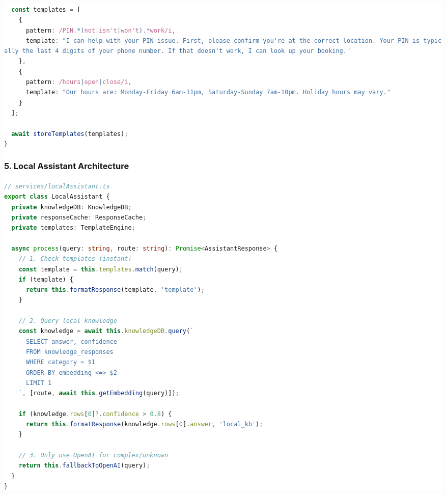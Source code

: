 ```typescript
  const templates = [
    {
      pattern: /PIN.*(not|isn't|won't).*work/i,
      template: "I can help with your PIN issue. First, please confirm you're at the correct location. Your PIN is typically the last 4 digits of your phone number. If that doesn't work, I can look up your booking."
    },
    {
      pattern: /hours|open|close/i,
      template: "Our hours are: Monday-Friday 6am-11pm, Saturday-Sunday 7am-10pm. Holiday hours may vary."
    }
  ];
  
  await storeTemplates(templates);
}
```

### 5. Local Assistant Architecture

```typescript
// services/localAssistant.ts
export class LocalAssistant {
  private knowledgeDB: KnowledgeDB;
  private responseCache: ResponseCache;
  private templates: TemplateEngine;
  
  async process(query: string, route: string): Promise<AssistantResponse> {
    // 1. Check templates (instant)
    const template = this.templates.match(query);
    if (template) {
      return this.formatResponse(template, 'template');
    }
    
    // 2. Query local knowledge
    const knowledge = await this.knowledgeDB.query(`
      SELECT answer, confidence
      FROM knowledge_responses
      WHERE category = $1
      ORDER BY embedding <=> $2
      LIMIT 1
    `, [route, await this.getEmbedding(query)]);
    
    if (knowledge.rows[0]?.confidence > 0.8) {
      return this.formatResponse(knowledge.rows[0].answer, 'local_kb');
    }
    
    // 3. Only use OpenAI for complex/unknown
    return this.fallbackToOpenAI(query);
  }
}
```
